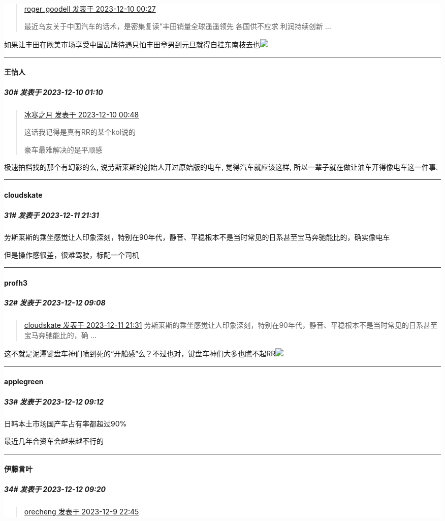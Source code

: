 <blockquote><a href="httphttps://bbs.saraba1st.com/2b/forum.php?mod=redirect&amp;goto=findpost&amp;pid=63278594&amp;ptid=2163546" target="_blank">roger_goodell 发表于 2023-12-10 00:27</a>

最近乌友关于中国汽车的话术，是密集复读“丰田销量全球遥遥领先 各国供不应求 利润持续创新 ...</blockquote>
如果让丰田在欧美市场享受中国品牌待遇只怕丰田章男到元旦就得自挂东南枝去也<img src="https://static.saraba1st.com/image/smiley/face2017/037.png" referrerpolicy="no-referrer">

*****

####  王怡人  
##### 30#       发表于 2023-12-10 01:10

<blockquote><a href="httphttps://bbs.saraba1st.com/2b/forum.php?mod=redirect&amp;goto=findpost&amp;pid=63278738&amp;ptid=2163546" target="_blank">冰寒之月 发表于 2023-12-10 00:48</a>

这话我记得是真有RR的某个kol说的

豪车最难解决的是平顺感</blockquote>
极速拍档找的那个有幻影的么, 说劳斯莱斯的创始人开过原始版的电车, 觉得汽车就应该这样, 所以一辈子就在做让油车开得像电车这一件事.


*****

####  cloudskate  
##### 31#       发表于 2023-12-11 21:31

劳斯莱斯的乘坐感觉让人印象深刻，特别在90年代，静音、平稳根本不是当时常见的日系甚至宝马奔驰能比的，确实像电车

但是操作感很差，很难驾驶，标配一个司机

*****

####  profh3  
##### 32#       发表于 2023-12-12 09:08

<blockquote><a href="httphttps://bbs.saraba1st.com/2b/forum.php?mod=redirect&amp;goto=findpost&amp;pid=63298020&amp;ptid=2163546" target="_blank">cloudskate 发表于 2023-12-11 21:31</a>
劳斯莱斯的乘坐感觉让人印象深刻，特别在90年代，静音、平稳根本不是当时常见的日系甚至宝马奔驰能比的，确 ...</blockquote>
这不就是泥潭键盘车神们喷到死的“开船感”么？不过也对，键盘车神们大多也瞧不起RR<img src="https://static.saraba1st.com/image/smiley/face2017/037.png" referrerpolicy="no-referrer">

*****

####  applegreen  
##### 33#       发表于 2023-12-12 09:12

日韩本土市场国产车占有率都超过90%

最近几年合资车会越来越不行的

*****

####  伊藤言叶  
##### 34#       发表于 2023-12-12 09:20

<blockquote><a href="httphttps://bbs.saraba1st.com/2b/forum.php?mod=redirect&amp;goto=findpost&amp;pid=63277784&amp;ptid=2163546" target="_blank">orecheng 发表于 2023-12-9 22:45</a>
